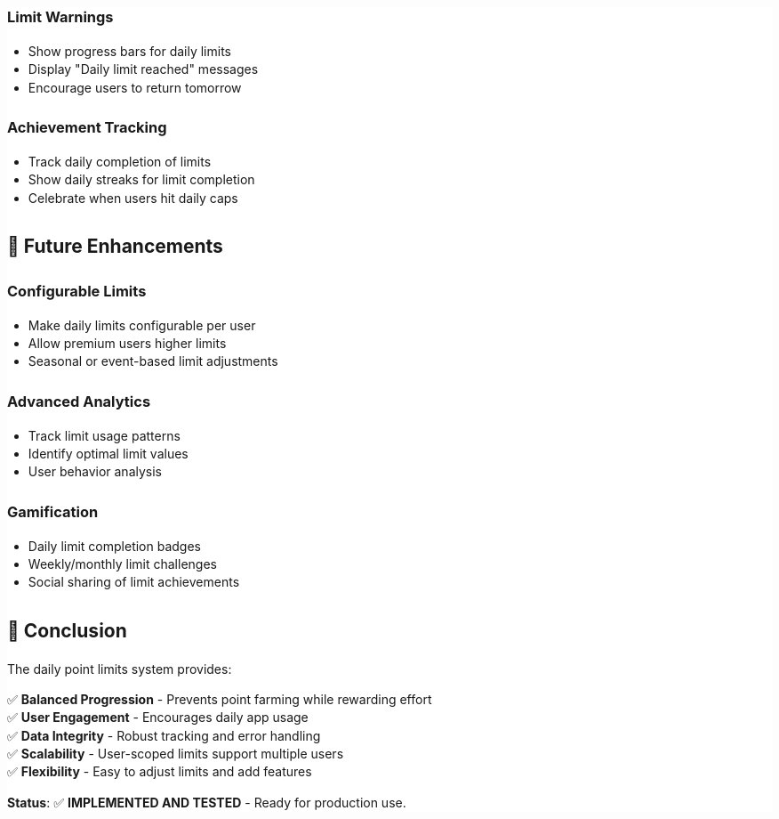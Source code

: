 ### **Limit Warnings**
- Show progress bars for daily limits
- Display "Daily limit reached" messages
- Encourage users to return tomorrow

### **Achievement Tracking**
- Track daily completion of limits
- Show daily streaks for limit completion
- Celebrate when users hit daily caps

## 🚀 **Future Enhancements**

### **Configurable Limits**
- Make daily limits configurable per user
- Allow premium users higher limits
- Seasonal or event-based limit adjustments

### **Advanced Analytics**
- Track limit usage patterns
- Identify optimal limit values
- User behavior analysis

### **Gamification**
- Daily limit completion badges
- Weekly/monthly limit challenges
- Social sharing of limit achievements

## 🎯 **Conclusion**

The daily point limits system provides:

✅ **Balanced Progression** - Prevents point farming while rewarding effort  
✅ **User Engagement** - Encourages daily app usage  
✅ **Data Integrity** - Robust tracking and error handling  
✅ **Scalability** - User-scoped limits support multiple users  
✅ **Flexibility** - Easy to adjust limits and add features  

**Status**: ✅ **IMPLEMENTED AND TESTED** - Ready for production use.
